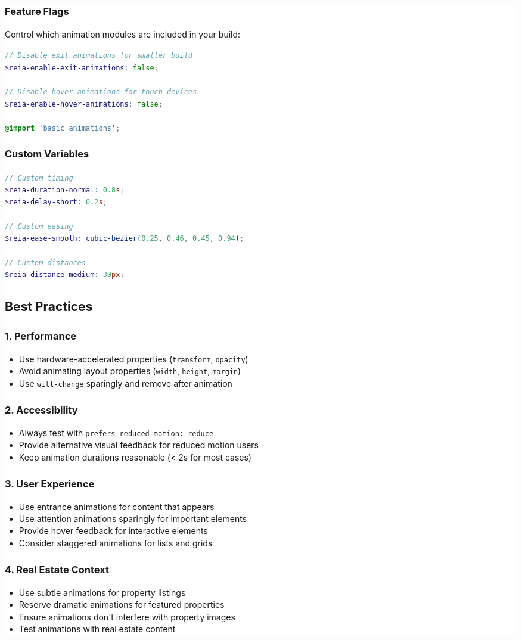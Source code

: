 ### Feature Flags

Control which animation modules are included in your build:

```scss
// Disable exit animations for smaller build
$reia-enable-exit-animations: false;

// Disable hover animations for touch devices
$reia-enable-hover-animations: false;

@import 'basic_animations';
```

### Custom Variables

```scss
// Custom timing
$reia-duration-normal: 0.8s;
$reia-delay-short: 0.2s;

// Custom easing
$reia-ease-smooth: cubic-bezier(0.25, 0.46, 0.45, 0.94);

// Custom distances
$reia-distance-medium: 30px;
```

## Best Practices

### 1. Performance

- Use hardware-accelerated properties (`transform`, `opacity`)
- Avoid animating layout properties (`width`, `height`, `margin`)
- Use `will-change` sparingly and remove after animation

### 2. Accessibility

- Always test with `prefers-reduced-motion: reduce`
- Provide alternative visual feedback for reduced motion users
- Keep animation durations reasonable (< 2s for most cases)

### 3. User Experience

- Use entrance animations for content that appears
- Use attention animations sparingly for important elements
- Provide hover feedback for interactive elements
- Consider staggered animations for lists and grids

### 4. Real Estate Context

- Use subtle animations for property listings
- Reserve dramatic animations for featured properties
- Ensure animations don't interfere with property images
- Test animations with real estate content
